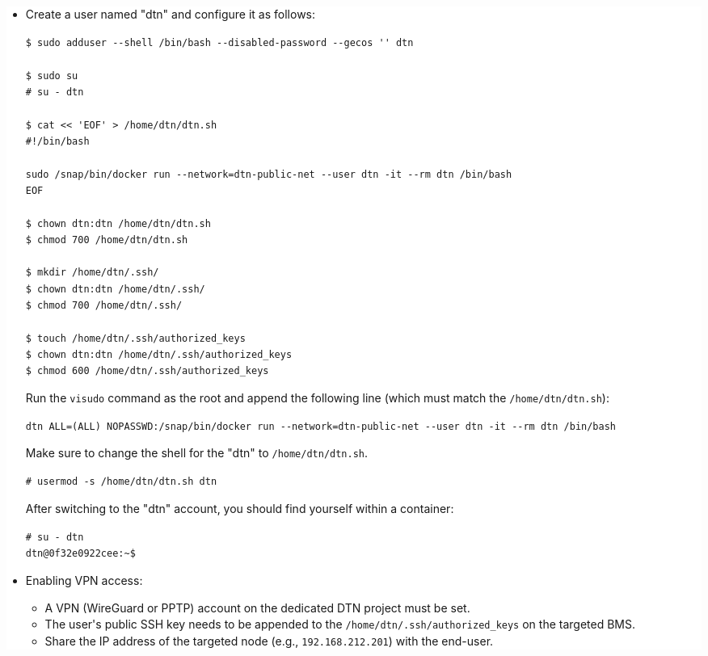   - Create a user named "dtn" and configure it as follows:

    ``` 
    $ sudo adduser --shell /bin/bash --disabled-password --gecos '' dtn
    
    $ sudo su 
    # su - dtn

    $ cat << 'EOF' > /home/dtn/dtn.sh
    #!/bin/bash

    sudo /snap/bin/docker run --network=dtn-public-net --user dtn -it --rm dtn /bin/bash
    EOF
       
    $ chown dtn:dtn /home/dtn/dtn.sh
    $ chmod 700 /home/dtn/dtn.sh
    
    $ mkdir /home/dtn/.ssh/
    $ chown dtn:dtn /home/dtn/.ssh/
    $ chmod 700 /home/dtn/.ssh/

    $ touch /home/dtn/.ssh/authorized_keys
    $ chown dtn:dtn /home/dtn/.ssh/authorized_keys
    $ chmod 600 /home/dtn/.ssh/authorized_keys 
    ```
      
    Run the `visudo` command as the root and append the following line (which must match the `/home/dtn/dtn.sh`):

    ```
    dtn ALL=(ALL) NOPASSWD:/snap/bin/docker run --network=dtn-public-net --user dtn -it --rm dtn /bin/bash
    ```  

    Make sure to change the shell for the "dtn" to `/home/dtn/dtn.sh`. 

    ```
    # usermod -s /home/dtn/dtn.sh dtn
    ```
       
    After switching to the "dtn" account, you should find yourself within a container:

    ```
    # su - dtn
    dtn@0f32e0922cee:~$ 
    ```

- Enabling VPN access:

  - A VPN (WireGuard or PPTP) account on the dedicated DTN project must be set.
  - The user's public SSH key needs to be appended to the `/home/dtn/.ssh/authorized_keys` on the targeted BMS.
  - Share the IP address of the targeted node (e.g., `192.168.212.201`) with the end-user. 
    